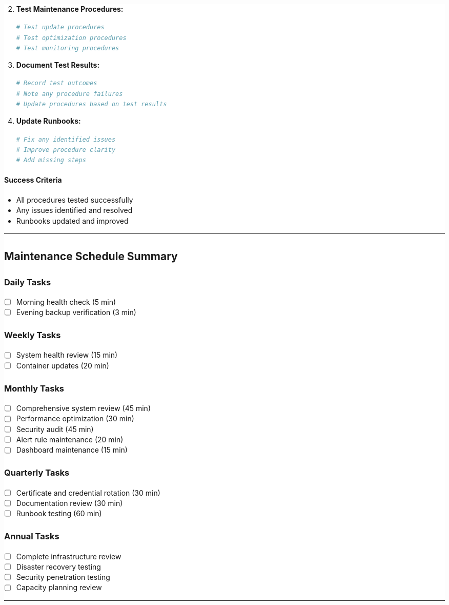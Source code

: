 2. **Test Maintenance Procedures:**
   ```powershell
   # Test update procedures
   # Test optimization procedures
   # Test monitoring procedures
   ```

3. **Document Test Results:**
   ```powershell
   # Record test outcomes
   # Note any procedure failures
   # Update procedures based on test results
   ```

4. **Update Runbooks:**
   ```powershell
   # Fix any identified issues
   # Improve procedure clarity
   # Add missing steps
   ```

#### Success Criteria
- All procedures tested successfully
- Any issues identified and resolved
- Runbooks updated and improved

---

## Maintenance Schedule Summary

### Daily Tasks
- [ ] Morning health check (5 min)
- [ ] Evening backup verification (3 min)

### Weekly Tasks
- [ ] System health review (15 min)
- [ ] Container updates (20 min)

### Monthly Tasks
- [ ] Comprehensive system review (45 min)
- [ ] Performance optimization (30 min)
- [ ] Security audit (45 min)
- [ ] Alert rule maintenance (20 min)
- [ ] Dashboard maintenance (15 min)

### Quarterly Tasks
- [ ] Certificate and credential rotation (30 min)
- [ ] Documentation review (30 min)
- [ ] Runbook testing (60 min)

### Annual Tasks
- [ ] Complete infrastructure review
- [ ] Disaster recovery testing
- [ ] Security penetration testing
- [ ] Capacity planning review

---
